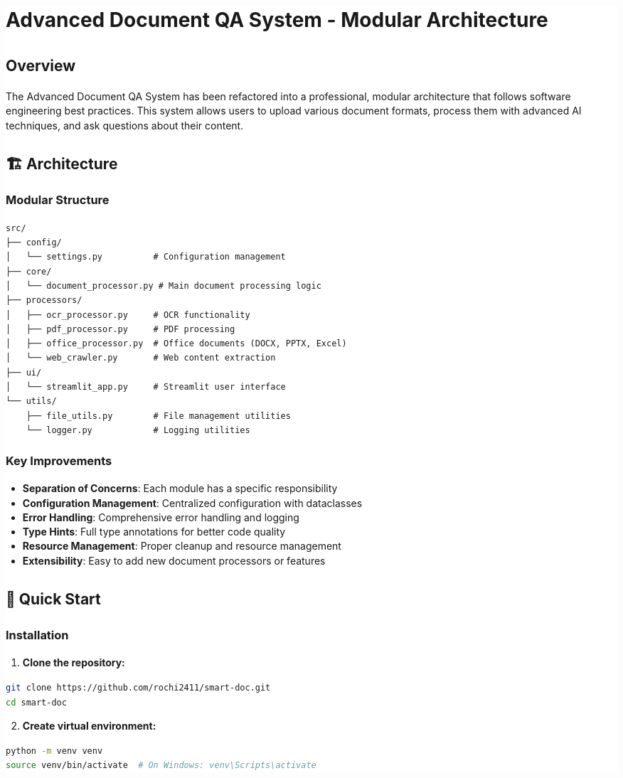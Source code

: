 # Advanced Document QA System - Modular Architecture

## Overview

The Advanced Document QA System has been refactored into a professional, modular architecture that follows software engineering best practices. This system allows users to upload various document formats, process them with advanced AI techniques, and ask questions about their content.

## 🏗️ Architecture

### Modular Structure

```
src/
├── config/
│   └── settings.py          # Configuration management
├── core/
│   └── document_processor.py # Main document processing logic
├── processors/
│   ├── ocr_processor.py     # OCR functionality
│   ├── pdf_processor.py     # PDF processing
│   ├── office_processor.py  # Office documents (DOCX, PPTX, Excel)
│   └── web_crawler.py       # Web content extraction
├── ui/
│   └── streamlit_app.py     # Streamlit user interface
└── utils/
    ├── file_utils.py        # File management utilities
    └── logger.py            # Logging utilities
```

### Key Improvements

- **Separation of Concerns**: Each module has a specific responsibility
- **Configuration Management**: Centralized configuration with dataclasses
- **Error Handling**: Comprehensive error handling and logging
- **Type Hints**: Full type annotations for better code quality
- **Resource Management**: Proper cleanup and resource management
- **Extensibility**: Easy to add new document processors or features

## 🚀 Quick Start

### Installation

1. **Clone the repository:**
```bash
git clone https://github.com/rochi2411/smart-doc.git
cd smart-doc
```

2. **Create virtual environment:**
```bash
python -m venv venv
source venv/bin/activate  # On Windows: venv\Scripts\activate
```
